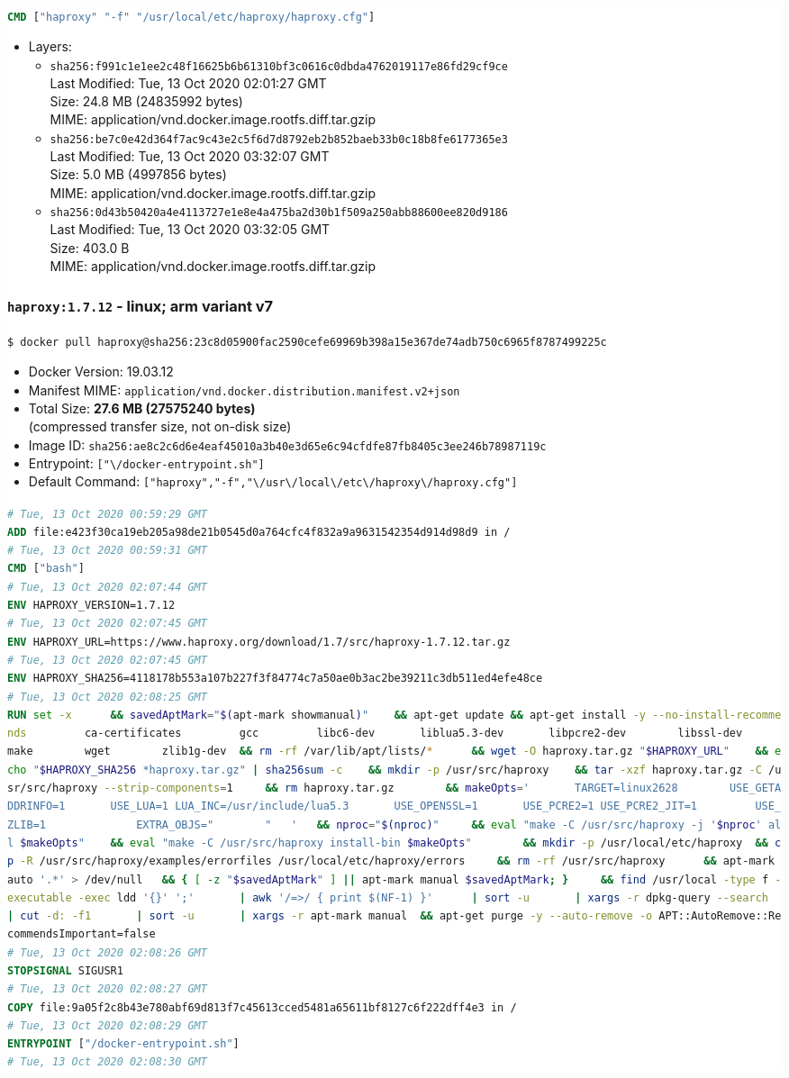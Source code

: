 ```dockerfile
CMD ["haproxy" "-f" "/usr/local/etc/haproxy/haproxy.cfg"]
```

-	Layers:
	-	`sha256:f991c1e1ee2c48f16625b6b61310bf3c0616c0dbda4762019117e86fd29cf9ce`  
		Last Modified: Tue, 13 Oct 2020 02:01:27 GMT  
		Size: 24.8 MB (24835992 bytes)  
		MIME: application/vnd.docker.image.rootfs.diff.tar.gzip
	-	`sha256:be7c0e42d364f7ac9c43e2c5f6d7d8792eb2b852baeb33b0c18b8fe6177365e3`  
		Last Modified: Tue, 13 Oct 2020 03:32:07 GMT  
		Size: 5.0 MB (4997856 bytes)  
		MIME: application/vnd.docker.image.rootfs.diff.tar.gzip
	-	`sha256:0d43b50420a4e4113727e1e8e4a475ba2d30b1f509a250abb88600ee820d9186`  
		Last Modified: Tue, 13 Oct 2020 03:32:05 GMT  
		Size: 403.0 B  
		MIME: application/vnd.docker.image.rootfs.diff.tar.gzip

### `haproxy:1.7.12` - linux; arm variant v7

```console
$ docker pull haproxy@sha256:23c8d05900fac2590cefe69969b398a15e367de74adb750c6965f8787499225c
```

-	Docker Version: 19.03.12
-	Manifest MIME: `application/vnd.docker.distribution.manifest.v2+json`
-	Total Size: **27.6 MB (27575240 bytes)**  
	(compressed transfer size, not on-disk size)
-	Image ID: `sha256:ae8c2c6d6e4eaf45010a3b40e3d65e6c94cfdfe87fb8405c3ee246b78987119c`
-	Entrypoint: `["\/docker-entrypoint.sh"]`
-	Default Command: `["haproxy","-f","\/usr\/local\/etc\/haproxy\/haproxy.cfg"]`

```dockerfile
# Tue, 13 Oct 2020 00:59:29 GMT
ADD file:e423f30ca19eb205a98de21b0545d0a764cfc4f832a9a9631542354d914d98d9 in / 
# Tue, 13 Oct 2020 00:59:31 GMT
CMD ["bash"]
# Tue, 13 Oct 2020 02:07:44 GMT
ENV HAPROXY_VERSION=1.7.12
# Tue, 13 Oct 2020 02:07:45 GMT
ENV HAPROXY_URL=https://www.haproxy.org/download/1.7/src/haproxy-1.7.12.tar.gz
# Tue, 13 Oct 2020 02:07:45 GMT
ENV HAPROXY_SHA256=4118178b553a107b227f3f84774c7a50ae0b3ac2be39211c3db511ed4efe48ce
# Tue, 13 Oct 2020 02:08:25 GMT
RUN set -x 		&& savedAptMark="$(apt-mark showmanual)" 	&& apt-get update && apt-get install -y --no-install-recommends 		ca-certificates 		gcc 		libc6-dev 		liblua5.3-dev 		libpcre2-dev 		libssl-dev 		make 		wget 		zlib1g-dev 	&& rm -rf /var/lib/apt/lists/* 		&& wget -O haproxy.tar.gz "$HAPROXY_URL" 	&& echo "$HAPROXY_SHA256 *haproxy.tar.gz" | sha256sum -c 	&& mkdir -p /usr/src/haproxy 	&& tar -xzf haproxy.tar.gz -C /usr/src/haproxy --strip-components=1 	&& rm haproxy.tar.gz 		&& makeOpts=' 		TARGET=linux2628 		USE_GETADDRINFO=1 		USE_LUA=1 LUA_INC=/usr/include/lua5.3 		USE_OPENSSL=1 		USE_PCRE2=1 USE_PCRE2_JIT=1 		USE_ZLIB=1 				EXTRA_OBJS=" 		" 	' 	&& nproc="$(nproc)" 	&& eval "make -C /usr/src/haproxy -j '$nproc' all $makeOpts" 	&& eval "make -C /usr/src/haproxy install-bin $makeOpts" 		&& mkdir -p /usr/local/etc/haproxy 	&& cp -R /usr/src/haproxy/examples/errorfiles /usr/local/etc/haproxy/errors 	&& rm -rf /usr/src/haproxy 		&& apt-mark auto '.*' > /dev/null 	&& { [ -z "$savedAptMark" ] || apt-mark manual $savedAptMark; } 	&& find /usr/local -type f -executable -exec ldd '{}' ';' 		| awk '/=>/ { print $(NF-1) }' 		| sort -u 		| xargs -r dpkg-query --search 		| cut -d: -f1 		| sort -u 		| xargs -r apt-mark manual 	&& apt-get purge -y --auto-remove -o APT::AutoRemove::RecommendsImportant=false
# Tue, 13 Oct 2020 02:08:26 GMT
STOPSIGNAL SIGUSR1
# Tue, 13 Oct 2020 02:08:27 GMT
COPY file:9a05f2c8b43e780abf69d813f7c45613cced5481a65611bf8127c6f222dff4e3 in / 
# Tue, 13 Oct 2020 02:08:29 GMT
ENTRYPOINT ["/docker-entrypoint.sh"]
# Tue, 13 Oct 2020 02:08:30 GMT
```